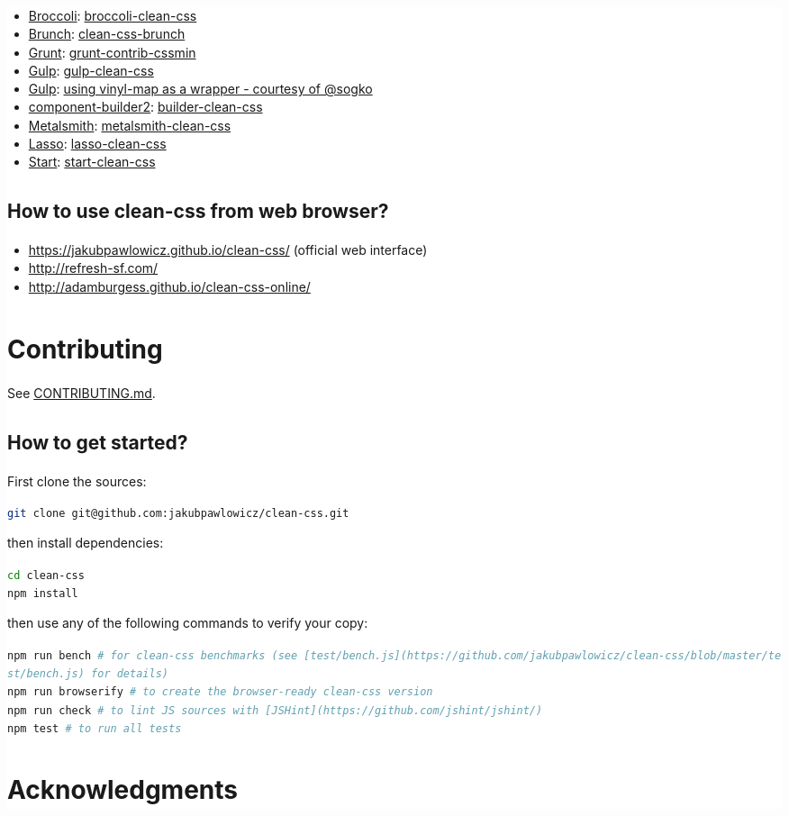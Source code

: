- [Broccoli](https://github.com/broccolijs/broccoli#broccoli): [broccoli-clean-css](https://github.com/shinnn/broccoli-clean-css)
- [Brunch](http://brunch.io/): [clean-css-brunch](https://github.com/brunch/clean-css-brunch)
- [Grunt](http://gruntjs.com): [grunt-contrib-cssmin](https://github.com/gruntjs/grunt-contrib-cssmin)
- [Gulp](http://gulpjs.com/): [gulp-clean-css](https://github.com/scniro/gulp-clean-css)
- [Gulp](http://gulpjs.com/): [using vinyl-map as a wrapper - courtesy of @sogko](https://github.com/jakubpawlowicz/clean-css/issues/342)
- [component-builder2](https://github.com/component/builder2.js): [builder-clean-css](https://github.com/poying/builder-clean-css)
- [Metalsmith](http://metalsmith.io): [metalsmith-clean-css](https://github.com/aymericbeaumet/metalsmith-clean-css)
- [Lasso](https://github.com/lasso-js/lasso): [lasso-clean-css](https://github.com/yomed/lasso-clean-css)
- [Start](https://github.com/start-runner/start): [start-clean-css](https://github.com/start-runner/clean-css)

## How to use clean-css from web browser?

- https://jakubpawlowicz.github.io/clean-css/ (official web interface)
- http://refresh-sf.com/
- http://adamburgess.github.io/clean-css-online/

# Contributing

See [CONTRIBUTING.md](https://github.com/jakubpawlowicz/clean-css/blob/master/CONTRIBUTING.md).

## How to get started?

First clone the sources:

```bash
git clone git@github.com:jakubpawlowicz/clean-css.git
```

then install dependencies:

```bash
cd clean-css
npm install
```

then use any of the following commands to verify your copy:

```bash
npm run bench # for clean-css benchmarks (see [test/bench.js](https://github.com/jakubpawlowicz/clean-css/blob/master/test/bench.js) for details)
npm run browserify # to create the browser-ready clean-css version
npm run check # to lint JS sources with [JSHint](https://github.com/jshint/jshint/)
npm test # to run all tests
```

# Acknowledgments
